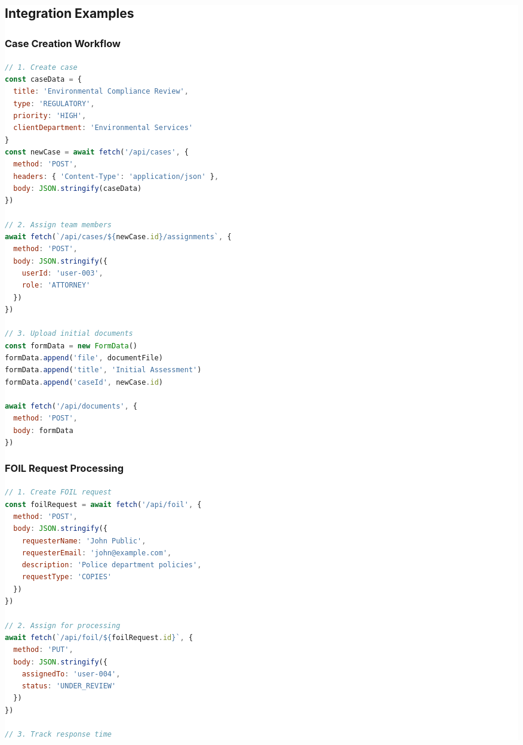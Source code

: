 ## Integration Examples

### Case Creation Workflow

```javascript
// 1. Create case
const caseData = {
  title: 'Environmental Compliance Review',
  type: 'REGULATORY',
  priority: 'HIGH',
  clientDepartment: 'Environmental Services'
}
const newCase = await fetch('/api/cases', {
  method: 'POST',
  headers: { 'Content-Type': 'application/json' },
  body: JSON.stringify(caseData)
})

// 2. Assign team members
await fetch(`/api/cases/${newCase.id}/assignments`, {
  method: 'POST',
  body: JSON.stringify({
    userId: 'user-003',
    role: 'ATTORNEY'
  })
})

// 3. Upload initial documents
const formData = new FormData()
formData.append('file', documentFile)
formData.append('title', 'Initial Assessment')
formData.append('caseId', newCase.id)

await fetch('/api/documents', {
  method: 'POST',
  body: formData
})
```

### FOIL Request Processing

```javascript
// 1. Create FOIL request
const foilRequest = await fetch('/api/foil', {
  method: 'POST',
  body: JSON.stringify({
    requesterName: 'John Public',
    requesterEmail: 'john@example.com',
    description: 'Police department policies',
    requestType: 'COPIES'
  })
})

// 2. Assign for processing
await fetch(`/api/foil/${foilRequest.id}`, {
  method: 'PUT',
  body: JSON.stringify({
    assignedTo: 'user-004',
    status: 'UNDER_REVIEW'
  })
})

// 3. Track response time
```
